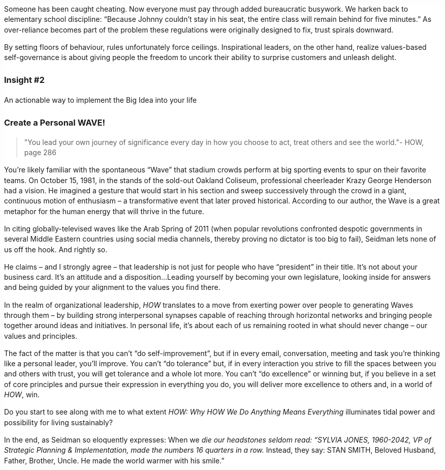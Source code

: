 Someone has been caught cheating. Now everyone must pay through added bureaucratic busywork. We harken back to elementary school discipline: “Because Johnny couldn’t stay in his seat, the entire class will remain behind for five minutes.” As over-reliance becomes part of the problem these regulations were originally designed to fix, trust spirals downward.

By setting floors of behaviour, rules unfortunately force ceilings. Inspirational leaders, on the other hand, realize values-based self-governance is about giving people the freedom to uncork their ability to surprise customers and unleash delight.

### Insight #2

An actionable way to implement the Big Idea into your life

### Create a Personal WAVE!

> "You lead your own journey of significance every day in how you choose to act, treat others and see the world."- HOW, page 286

You’re likely familiar with the spontaneous “Wave” that stadium crowds perform at big sporting events to spur on their favorite teams. On October 15, 1981, in the stands of the sold-out Oakland Coliseum, professional cheerleader Krazy George Henderson had a vision. He imagined a gesture that would start in his section and sweep successively through the crowd in a giant, continuous motion of enthusiasm – a transformative event that later proved historical. According to our author, the Wave is a great metaphor for the human energy that will thrive in the future.

In citing globally-televised waves like the Arab Spring of 2011 (when popular revolutions confronted despotic governments in several Middle Eastern countries using social media channels, thereby proving no dictator is too big to fail), Seidman lets none of us off the hook. And rightly so.

He claims – and I strongly agree – that leadership is not just for people who have “president” in their title. It’s not about your business card. It’s an attitude and a disposition…Leading yourself by becoming your own legislature, looking inside for answers and being guided by your alignment to the values you find there.

In the realm of organizational leadership, _HOW_ translates to a move from exerting power over people to generating Waves through them – by building strong interpersonal synapses capable of reaching through horizontal networks and bringing people together around ideas and initiatives. In personal life, it’s about each of us remaining rooted in what should never change – our values and principles.

The fact of the matter is that you can’t “do self-improvement”, but if in every email, conversation, meeting and task you’re thinking like a personal leader, you’ll improve. You can’t “do tolerance” but, if in every interaction you strive to fill the spaces between you and others with trust, you will get tolerance and a whole lot more. You can’t “do excellence” or winning but, if you believe in a set of core principles and pursue their expression in everything you do, you will deliver more excellence to others and, in a world of _HOW_, win.

Do you start to see along with me to what extent _HOW: Why HOW We Do Anything Means Everything_ illuminates tidal power and possibility for living sustainably?

In the end, as Seidman so eloquently expresses: When we _die our headstones seldom read: “SYLVIA JONES, 1960-2042, VP of Strategic Planning & Implementation, made the numbers 16 quarters in a row._ Instead, they say: STAN SMITH, Beloved Husband, Father, Brother, Uncle. He made the world warmer with his smile.”
